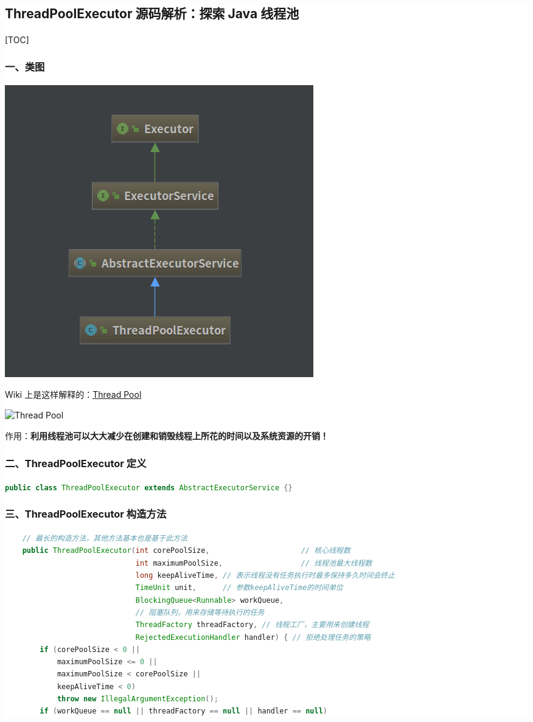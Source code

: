 ## ThreadPoolExecutor 源码解析：探索 Java 线程池

[TOC]

### 一、类图

![ThreadPoolExecutor类图](../image/ThreadPoolExecutor类图.png)

Wiki 上是这样解释的：[Thread Pool](https://en.wikipedia.org/wiki/Thread_pool)

![Thread Pool](https://upload.wikimedia.org/wikipedia/commons/thumb/0/0c/Thread_pool.svg/400px-Thread_pool.svg.png)

作用：**利用线程池可以大大减少在创建和销毁线程上所花的时间以及系统资源的开销！**



### 二、ThreadPoolExecutor 定义

```java
public class ThreadPoolExecutor extends AbstractExecutorService {}
```



### 三、ThreadPoolExecutor 构造方法

```java
	// 最长的构造方法，其他方法基本也是基于此方法
	public ThreadPoolExecutor(int corePoolSize,						// 核心线程数
                              int maximumPoolSize,					// 线程池最大线程数
                              long keepAliveTime, // 表示线程没有任务执行时最多保持多久时间会终止
                              TimeUnit unit,	  // 参数keepAliveTime的时间单位
                              BlockingQueue<Runnable> workQueue,
                              // 阻塞队列，用来存储等待执行的任务
                              ThreadFactory threadFactory, // 线程工厂，主要用来创建线程
                              RejectedExecutionHandler handler) { // 拒绝处理任务的策略
        if (corePoolSize < 0 ||
            maximumPoolSize <= 0 ||
            maximumPoolSize < corePoolSize ||
            keepAliveTime < 0)
            throw new IllegalArgumentException();
        if (workQueue == null || threadFactory == null || handler == null)
```